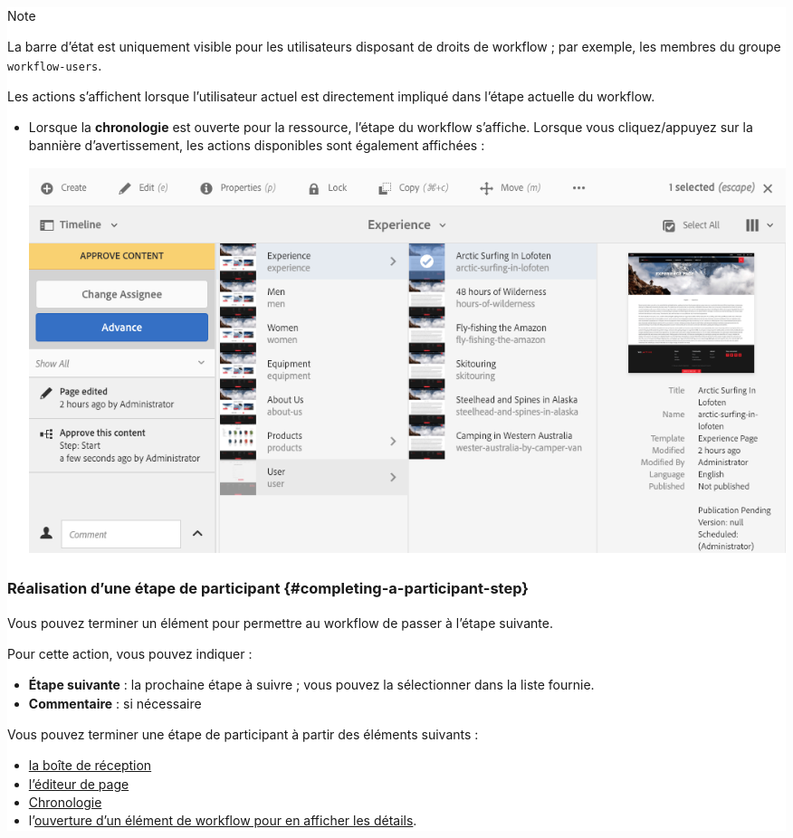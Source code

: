    >[!NOTE]
   >
   >La barre d’état est uniquement visible pour les utilisateurs disposant de droits de workflow ; par exemple, les membres du groupe `workflow-users`.
   >
   >
   >Les actions s’affichent lorsque l’utilisateur actuel est directement impliqué dans l’étape actuelle du workflow.

* Lorsque la **chronologie** est ouverte pour la ressource, l’étape du workflow s’affiche. Lorsque vous cliquez/appuyez sur la bannière d’avertissement, les actions disponibles sont également affichées :

   ![capture d&#39;écran_2019-03-05at120453](assets/screen-shot_2019-03-05at120453.png)

### Réalisation d’une étape de participant {#completing-a-participant-step}

Vous pouvez terminer un élément pour permettre au workflow de passer à l’étape suivante.

Pour cette action, vous pouvez indiquer :

* **Étape suivante** : la prochaine étape à suivre ; vous pouvez la sélectionner dans la liste fournie.
* **Commentaire** : si nécessaire

Vous pouvez terminer une étape de participant à partir des éléments suivants :

* [la boîte de réception](#completing-a-participant-step-inbox)
* [l’éditeur de page](#completing-a-participant-step-page-editor)
* [Chronologie](#completing-a-participant-step-timeline)
* l’[ouverture d’un élément de workflow pour en afficher les détails](#opening-a-workflow-item-to-view-details-and-take-actions).

